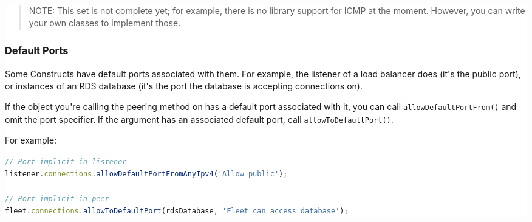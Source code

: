 > NOTE: This set is not complete yet; for example, there is no library support for ICMP at the moment.
> However, you can write your own classes to implement those.

### Default Ports

Some Constructs have default ports associated with them. For example, the
listener of a load balancer does (it's the public port), or instances of an
RDS database (it's the port the database is accepting connections on).

If the object you're calling the peering method on has a default port associated with it, you can call
`allowDefaultPortFrom()` and omit the port specifier. If the argument has an associated default port, call
`allowToDefaultPort()`.

For example:

```ts
// Port implicit in listener
listener.connections.allowDefaultPortFromAnyIpv4('Allow public');

// Port implicit in peer
fleet.connections.allowToDefaultPort(rdsDatabase, 'Fleet can access database');
```
